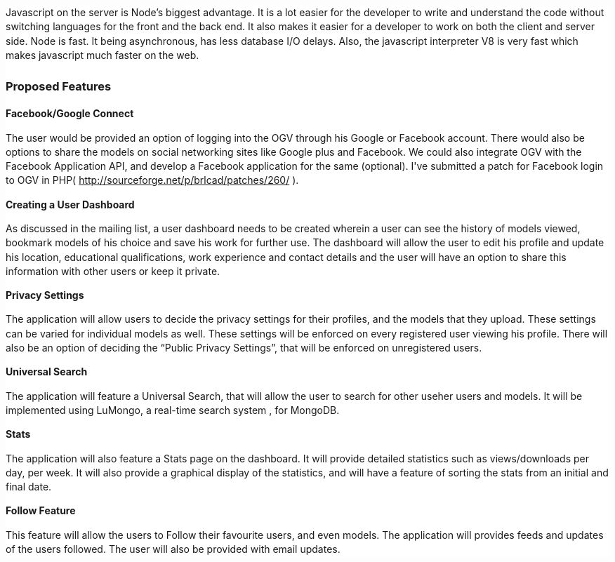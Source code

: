 Javascript on the server is Node’s biggest advantage. It is a lot easier
for the developer to write and understand the code without switching
languages for the front and the back end. It also makes it easier for a
developer to work on both the client and server side. Node is fast. It
being asynchronous, has less database I/O delays. Also, the javascript
interpreter V8 is very fast which makes javascript much faster on the
web.

### Proposed Features

**Facebook/Google Connect**

The user would be provided an option of logging into the OGV through his
Google or Facebook account. There would also be options to share the
models on social networking sites like Google plus and Facebook. We
could also integrate OGV with the Facebook Application API, and develop
a Facebook application for the same (optional). I've submitted a patch
for Facebook login to OGV in PHP(
<http://sourceforge.net/p/brlcad/patches/260/> ).

**Creating a User Dashboard**

As discussed in the mailing list, a user dashboard needs to be created
wherein a user can see the history of models viewed, bookmark models of
his choice and save his work for further use. The dashboard will allow
the user to edit his profile and update his location, educational
qualifications, work experience and contact details and the user will
have an option to share this information with other users or keep it
private.

**Privacy Settings**

The application will allow users to decide the privacy settings for
their profiles, and the models that they upload. These settings can be
varied for individual models as well. These settings will be enforced on
every registered user viewing his profile. There will also be an option
of deciding the “Public Privacy Settings”, that will be enforced on
unregistered users.

**Universal Search**

The application will feature a Universal Search, that will allow the
user to search for other useher users and models. It will be implemented
using LuMongo, a real-time search system , for MongoDB.

**Stats**

The application will also feature a Stats page on the dashboard. It will
provide detailed statistics such as views/downloads per day, per week.
It will also provide a graphical display of the statistics, and will
have a feature of sorting the stats from an initial and final date.

**Follow Feature**

This feature will allow the users to Follow their favourite users, and
even models. The application will provides feeds and updates of the
users followed. The user will also be provided with email updates.
